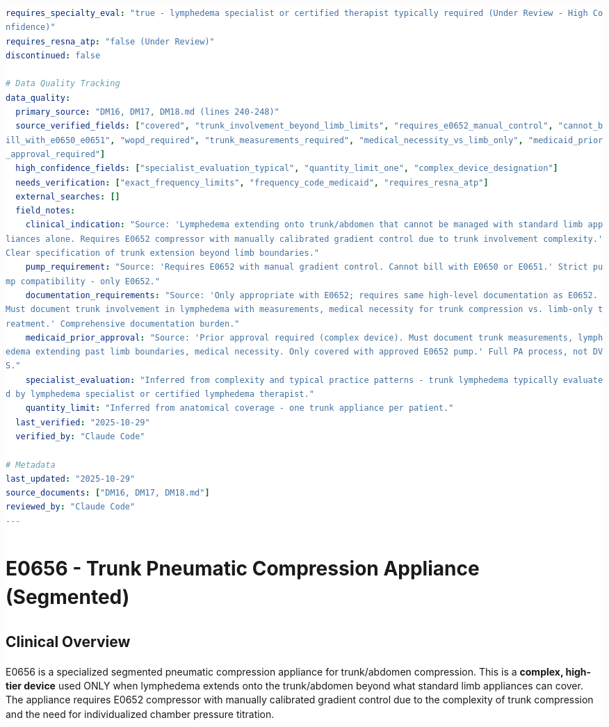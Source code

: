 ```yaml
requires_specialty_eval: "true - lymphedema specialist or certified therapist typically required (Under Review - High Confidence)"
requires_resna_atp: "false (Under Review)"
discontinued: false

# Data Quality Tracking
data_quality:
  primary_source: "DM16, DM17, DM18.md (lines 240-248)"
  source_verified_fields: ["covered", "trunk_involvement_beyond_limb_limits", "requires_e0652_manual_control", "cannot_bill_with_e0650_e0651", "wopd_required", "trunk_measurements_required", "medical_necessity_vs_limb_only", "medicaid_prior_approval_required"]
  high_confidence_fields: ["specialist_evaluation_typical", "quantity_limit_one", "complex_device_designation"]
  needs_verification: ["exact_frequency_limits", "frequency_code_medicaid", "requires_resna_atp"]
  external_searches: []
  field_notes:
    clinical_indication: "Source: 'Lymphedema extending onto trunk/abdomen that cannot be managed with standard limb appliances alone. Requires E0652 compressor with manually calibrated gradient control due to trunk involvement complexity.' Clear specification of trunk extension beyond limb boundaries."
    pump_requirement: "Source: 'Requires E0652 with manual gradient control. Cannot bill with E0650 or E0651.' Strict pump compatibility - only E0652."
    documentation_requirements: "Source: 'Only appropriate with E0652; requires same high-level documentation as E0652. Must document trunk involvement in lymphedema with measurements, medical necessity for trunk compression vs. limb-only treatment.' Comprehensive documentation burden."
    medicaid_prior_approval: "Source: 'Prior approval required (complex device). Must document trunk measurements, lymphedema extending past limb boundaries, medical necessity. Only covered with approved E0652 pump.' Full PA process, not DVS."
    specialist_evaluation: "Inferred from complexity and typical practice patterns - trunk lymphedema typically evaluated by lymphedema specialist or certified lymphedema therapist."
    quantity_limit: "Inferred from anatomical coverage - one trunk appliance per patient."
  last_verified: "2025-10-29"
  verified_by: "Claude Code"

# Metadata
last_updated: "2025-10-29"
source_documents: ["DM16, DM17, DM18.md"]
reviewed_by: "Claude Code"
---
```


# E0656 - Trunk Pneumatic Compression Appliance (Segmented)

## Clinical Overview

E0656 is a specialized segmented pneumatic compression appliance for trunk/abdomen compression. This is a **complex, high-tier device** used ONLY when lymphedema extends onto the trunk/abdomen beyond what standard limb appliances can cover. The appliance requires E0652 compressor with manually calibrated gradient control due to the complexity of trunk compression and the need for individualized chamber pressure titration.
